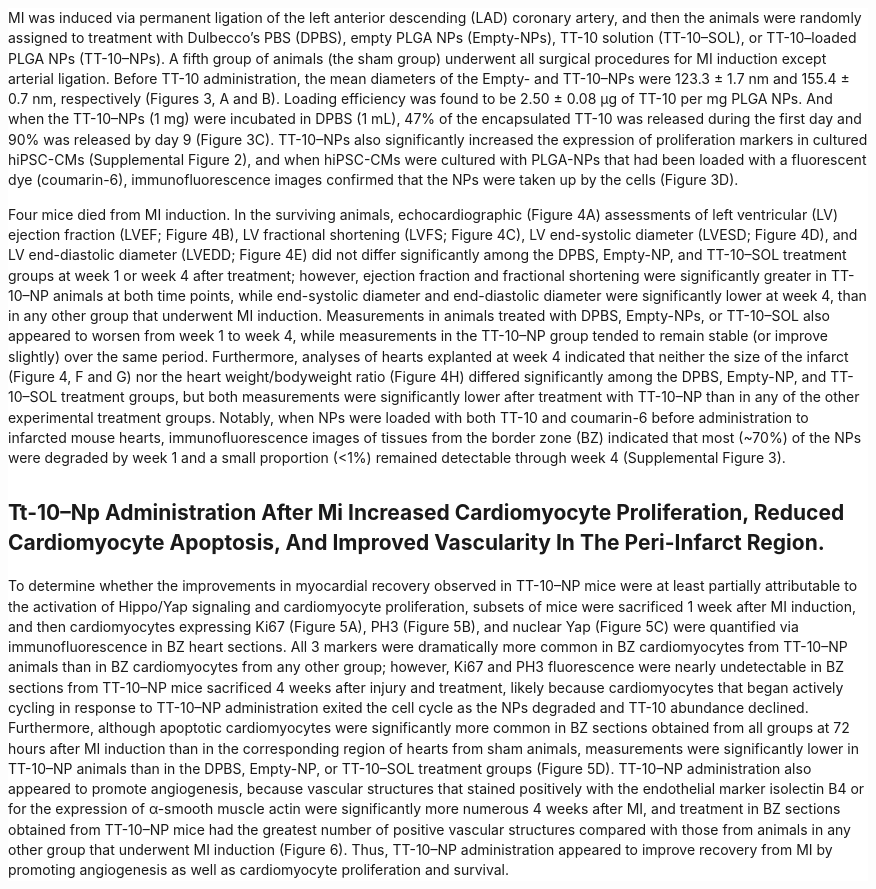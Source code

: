 MI was induced via permanent ligation of the left anterior descending (LAD) coronary artery, and then the animals were randomly assigned to treatment with Dulbecco’s PBS (DPBS), empty PLGA NPs (Empty-NPs), TT-10 solution (TT-10–SOL), or TT-10–loaded PLGA NPs (TT-10–NPs). A fifth group of animals (the sham group) underwent all surgical procedures for MI induction except arterial ligation. Before TT-10 administration, the mean diameters of the Empty- and TT-10–NPs were 123.3 ± 1.7 nm and 155.4 ± 0.7 nm, respectively (Figures 3, A and B). Loading efficiency was found to be 2.50 ± 0.08 μg of TT-10 per mg PLGA NPs. And when the TT-10–NPs (1 mg) were incubated in DPBS (1 mL), 47% of the encapsulated TT-10 was released during the first day and 90% was released by day 9 (Figure 3C). TT-10–NPs also significantly increased the expression of proliferation markers in cultured hiPSC-CMs (Supplemental Figure 2), and when hiPSC-CMs were cultured with PLGA-NPs that had been loaded with a fluorescent dye (coumarin-6), immunofluorescence images confirmed that the NPs were taken up by the cells (Figure 3D).

Four mice died from MI induction. In the surviving animals, echocardiographic (Figure 4A) assessments of left ventricular (LV) ejection fraction (LVEF; Figure 4B), LV fractional shortening (LVFS; Figure 4C), LV end-systolic diameter (LVESD; Figure 4D), and LV end-diastolic diameter (LVEDD; Figure 4E) did not differ significantly among the DPBS, Empty-NP, and TT-10–SOL treatment groups at week 1 or week 4 after treatment; however, ejection fraction and fractional shortening were significantly greater in TT-10–NP animals at both time points, while end-systolic diameter and end-diastolic diameter were significantly lower at week 4, than in any other group that underwent MI induction. Measurements in animals treated with DPBS, Empty-NPs, or TT-10–SOL also appeared to worsen from week 1 to week 4, while measurements in the TT-10–NP group tended to remain stable (or improve slightly) over the same period. Furthermore, analyses of hearts explanted at week 4 indicated that neither the size of the infarct (Figure 4, F and G) nor the heart weight/bodyweight ratio (Figure 4H) differed significantly among the DPBS, Empty-NP, and TT-10–SOL treatment groups, but both measurements were significantly lower after treatment with TT-10–NP than in any of the other experimental treatment groups. Notably, when NPs were loaded with both TT-10 and coumarin-6 before administration to infarcted mouse hearts, immunofluorescence images of tissues from the border zone (BZ) indicated that most (~70%) of the NPs were degraded by week 1 and a small proportion (<1%) remained detectable through week 4 (Supplemental Figure 3).

## Tt-10–Np Administration After Mi Increased Cardiomyocyte Proliferation, Reduced Cardiomyocyte Apoptosis, And Improved Vascularity In The Peri-Infarct Region.

To determine whether the improvements in myocardial recovery observed in TT-10–NP mice were at least partially attributable to the activation of Hippo/Yap signaling and cardiomyocyte proliferation, subsets of mice were sacrificed 1 week after MI induction, and then cardiomyocytes expressing Ki67 (Figure 5A), PH3 (Figure 5B), and nuclear Yap (Figure 5C) were quantified via immunofluorescence in BZ heart sections. All 3 markers were dramatically more common in BZ cardiomyocytes from TT-10–NP animals than in BZ cardiomyocytes from any other group; however, Ki67 and PH3 fluorescence were nearly undetectable in BZ sections from TT-10–NP mice sacrificed 4 weeks after injury and treatment, likely because cardiomyocytes that began actively cycling in response to TT-10–NP administration exited the cell cycle as the NPs degraded and TT-10 abundance declined. Furthermore, although apoptotic cardiomyocytes were significantly more common in BZ sections obtained from all groups at 72 hours after MI induction than in the corresponding region of hearts from sham animals, measurements were significantly lower in TT-10–NP animals than in the DPBS, Empty-NP, or TT-10–SOL treatment groups (Figure 5D). TT-10–NP administration also appeared to promote angiogenesis, because vascular structures that stained positively with the endothelial marker isolectin B4 or for the expression of α-smooth muscle actin were significantly more numerous 4 weeks after MI, and treatment in BZ sections obtained from TT-10–NP mice had the greatest number of positive vascular structures compared with those from animals in any other group that underwent MI induction (Figure 6). Thus, TT-10–NP administration appeared to improve recovery from MI by promoting angiogenesis as well as cardiomyocyte proliferation and survival.
